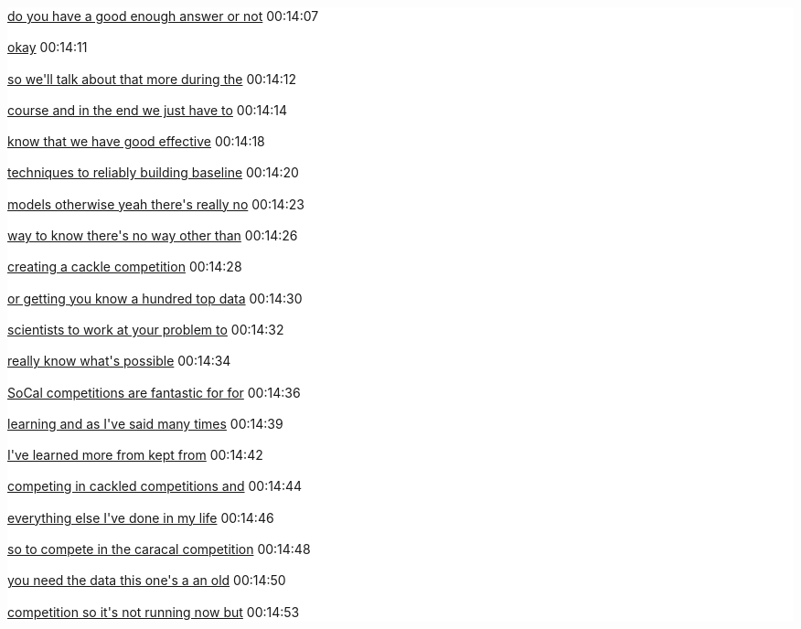 [do you have a good enough answer or not](https://www.youtube.com/watch?v=CzdWqFTmn0Y#t=00h14m07s)
00:14:07

[okay](https://www.youtube.com/watch?v=CzdWqFTmn0Y#t=00h14m11s)
00:14:11

[so we'll talk about that more during the](https://www.youtube.com/watch?v=CzdWqFTmn0Y#t=00h14m12s)
00:14:12

[course and in the end we just have to](https://www.youtube.com/watch?v=CzdWqFTmn0Y#t=00h14m14s)
00:14:14

[know that we have good effective](https://www.youtube.com/watch?v=CzdWqFTmn0Y#t=00h14m18s)
00:14:18

[techniques to reliably building baseline](https://www.youtube.com/watch?v=CzdWqFTmn0Y#t=00h14m20s)
00:14:20

[models otherwise yeah there's really no](https://www.youtube.com/watch?v=CzdWqFTmn0Y#t=00h14m23s)
00:14:23

[way to know there's no way other than](https://www.youtube.com/watch?v=CzdWqFTmn0Y#t=00h14m26s)
00:14:26

[creating a cackle competition](https://www.youtube.com/watch?v=CzdWqFTmn0Y#t=00h14m28s)
00:14:28

[or getting you know a hundred top data](https://www.youtube.com/watch?v=CzdWqFTmn0Y#t=00h14m30s)
00:14:30

[scientists to work at your problem to](https://www.youtube.com/watch?v=CzdWqFTmn0Y#t=00h14m32s)
00:14:32

[really know what's possible](https://www.youtube.com/watch?v=CzdWqFTmn0Y#t=00h14m34s)
00:14:34

[SoCal competitions are fantastic for for](https://www.youtube.com/watch?v=CzdWqFTmn0Y#t=00h14m36s)
00:14:36

[learning and as I've said many times](https://www.youtube.com/watch?v=CzdWqFTmn0Y#t=00h14m39s)
00:14:39

[I've learned more from kept from](https://www.youtube.com/watch?v=CzdWqFTmn0Y#t=00h14m42s)
00:14:42

[competing in cackled competitions and](https://www.youtube.com/watch?v=CzdWqFTmn0Y#t=00h14m44s)
00:14:44

[everything else I've done in my life](https://www.youtube.com/watch?v=CzdWqFTmn0Y#t=00h14m46s)
00:14:46

[so to compete in the caracal competition](https://www.youtube.com/watch?v=CzdWqFTmn0Y#t=00h14m48s)
00:14:48

[you need the data this one's a an old](https://www.youtube.com/watch?v=CzdWqFTmn0Y#t=00h14m50s)
00:14:50

[competition so it's not running now but](https://www.youtube.com/watch?v=CzdWqFTmn0Y#t=00h14m53s)
00:14:53
